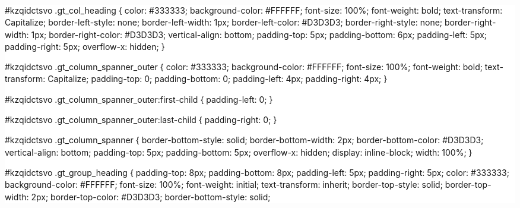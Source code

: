 #kzqidctsvo .gt_col_heading {
  color: #333333;
  background-color: #FFFFFF;
  font-size: 100%;
  font-weight: bold;
  text-transform: Capitalize;
  border-left-style: none;
  border-left-width: 1px;
  border-left-color: #D3D3D3;
  border-right-style: none;
  border-right-width: 1px;
  border-right-color: #D3D3D3;
  vertical-align: bottom;
  padding-top: 5px;
  padding-bottom: 6px;
  padding-left: 5px;
  padding-right: 5px;
  overflow-x: hidden;
}

#kzqidctsvo .gt_column_spanner_outer {
  color: #333333;
  background-color: #FFFFFF;
  font-size: 100%;
  font-weight: bold;
  text-transform: Capitalize;
  padding-top: 0;
  padding-bottom: 0;
  padding-left: 4px;
  padding-right: 4px;
}

#kzqidctsvo .gt_column_spanner_outer:first-child {
  padding-left: 0;
}

#kzqidctsvo .gt_column_spanner_outer:last-child {
  padding-right: 0;
}

#kzqidctsvo .gt_column_spanner {
  border-bottom-style: solid;
  border-bottom-width: 2px;
  border-bottom-color: #D3D3D3;
  vertical-align: bottom;
  padding-top: 5px;
  padding-bottom: 5px;
  overflow-x: hidden;
  display: inline-block;
  width: 100%;
}

#kzqidctsvo .gt_group_heading {
  padding-top: 8px;
  padding-bottom: 8px;
  padding-left: 5px;
  padding-right: 5px;
  color: #333333;
  background-color: #FFFFFF;
  font-size: 100%;
  font-weight: initial;
  text-transform: inherit;
  border-top-style: solid;
  border-top-width: 2px;
  border-top-color: #D3D3D3;
  border-bottom-style: solid;
